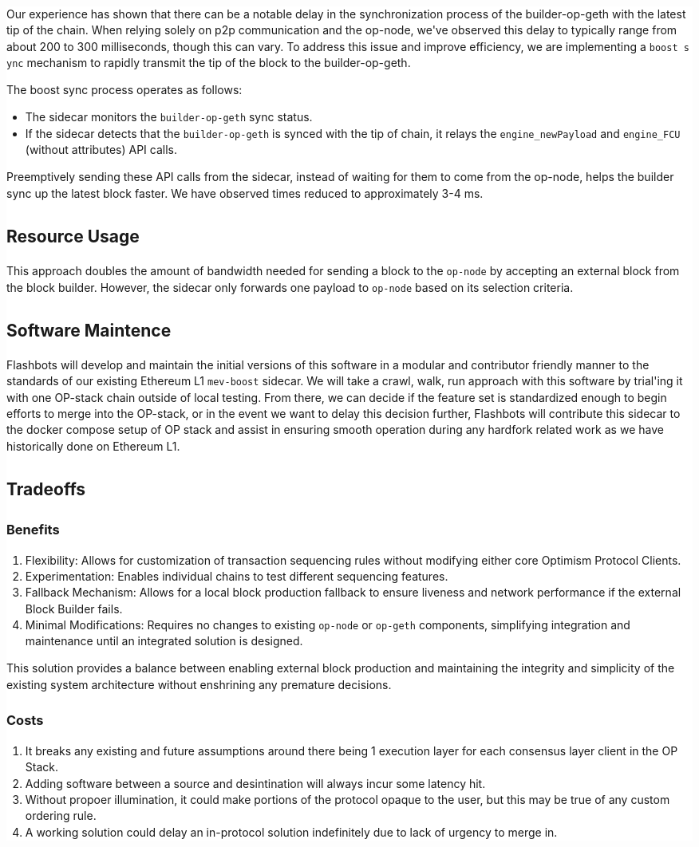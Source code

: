 Our experience has shown that there can be a notable delay in the synchronization process of the builder-op-geth with the latest tip of the chain. When relying solely on p2p communication and the op-node, we've observed this delay to typically range from about 200 to 300 milliseconds, though this can vary. To address this issue and improve efficiency, we are implementing a `boost sync` mechanism to rapidly transmit the tip of the block to the builder-op-geth.

The boost sync process operates as follows:
- The sidecar monitors the `builder-op-geth` sync status.
- If the sidecar detects that the `builder-op-geth` is synced with the tip of chain, it relays the `engine_newPayload` and `engine_FCU` (without attributes) API calls.

Preemptively sending these API calls from the sidecar, instead of waiting for them to come from the op-node, helps the builder sync up the latest block faster. We have observed times reduced to approximately 3-4 ms.

## Resource Usage

This approach doubles the amount of bandwidth needed for sending a block to the `op-node` by accepting an external block from the block builder. However, the sidecar only forwards one payload to `op-node` based on its selection criteria.

## Software Maintence

Flashbots will develop and maintain the initial versions of this software in a modular and contributor friendly manner to the standards of our existing Ethereum L1 `mev-boost` sidecar. We will take a crawl, walk, run approach with this software by trial'ing it with one OP-stack chain outside of local testing. From there, we can decide if the feature set is standardized enough to begin efforts to merge into the OP-stack, or in the event we want to delay this decision further, Flashbots will contribute this sidecar to the docker compose setup of OP stack and assist in ensuring smooth operation during any hardfork related work as we have historically done on Ethereum L1.

## Tradeoffs

### Benefits

1. Flexibility: Allows for customization of transaction sequencing rules without modifying either core Optimism Protocol Clients.
2. Experimentation: Enables individual chains to test different sequencing features.
3. Fallback Mechanism: Allows for a local block production fallback to ensure liveness and network performance if the external Block Builder fails.
4. Minimal Modifications: Requires no changes to existing `op-node` or `op-geth` components, simplifying integration and maintenance until an integrated solution is designed.

This solution provides a balance between enabling external block production and maintaining the integrity and simplicity of the existing system architecture without enshrining any premature decisions.

### Costs

1. It breaks any existing and future assumptions around there being 1 execution layer for each consensus layer client in the OP Stack.
2. Adding software between a source and desintination will always incur some latency hit.
3. Without propoer illumination, it could make portions of the protocol opaque to the user, but this may be true of any custom ordering rule.
4. A working solution could delay an in-protocol solution indefinitely due to lack of urgency to merge in.
